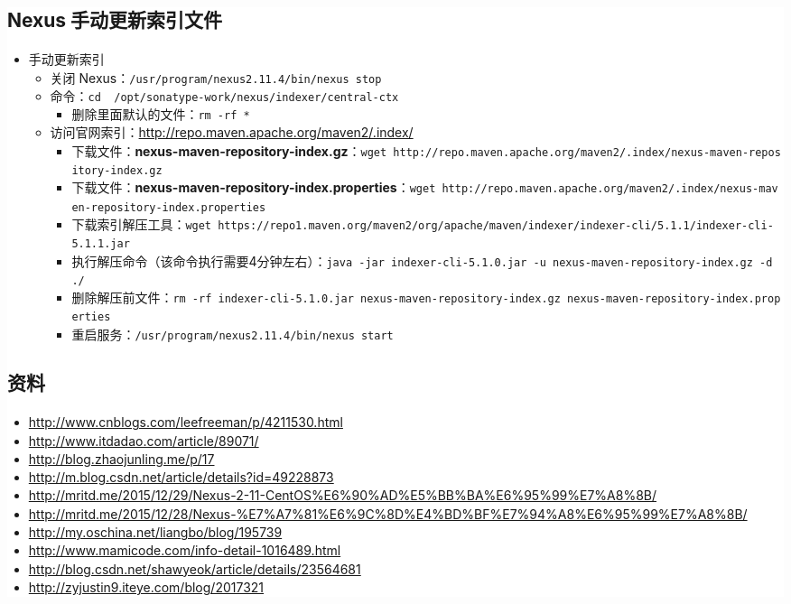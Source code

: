 

## Nexus 手动更新索引文件
- 手动更新索引
    - 关闭 Nexus：`/usr/program/nexus2.11.4/bin/nexus stop`
    - 命令：`cd  /opt/sonatype-work/nexus/indexer/central-ctx`
        - 删除里面默认的文件：`rm -rf *`
    - 访问官网索引：<http://repo.maven.apache.org/maven2/.index/>
        - 下载文件：**nexus-maven-repository-index.gz**：`wget http://repo.maven.apache.org/maven2/.index/nexus-maven-repository-index.gz`
        - 下载文件：**nexus-maven-repository-index.properties**：`wget http://repo.maven.apache.org/maven2/.index/nexus-maven-repository-index.properties`
        - 下载索引解压工具：`wget https://repo1.maven.org/maven2/org/apache/maven/indexer/indexer-cli/5.1.1/indexer-cli-5.1.1.jar`
        - 执行解压命令（该命令执行需要4分钟左右）：`java -jar indexer-cli-5.1.0.jar -u nexus-maven-repository-index.gz -d ./`
        - 删除解压前文件：`rm -rf indexer-cli-5.1.0.jar nexus-maven-repository-index.gz nexus-maven-repository-index.properties`
        - 重启服务：`/usr/program/nexus2.11.4/bin/nexus start`


## 资料

- <http://www.cnblogs.com/leefreeman/p/4211530.html>
- <http://www.itdadao.com/article/89071/>
- <http://blog.zhaojunling.me/p/17>
- <http://m.blog.csdn.net/article/details?id=49228873>
- <http://mritd.me/2015/12/29/Nexus-2-11-CentOS%E6%90%AD%E5%BB%BA%E6%95%99%E7%A8%8B/>
- <http://mritd.me/2015/12/28/Nexus-%E7%A7%81%E6%9C%8D%E4%BD%BF%E7%94%A8%E6%95%99%E7%A8%8B/>
- <http://my.oschina.net/liangbo/blog/195739>
- <http://www.mamicode.com/info-detail-1016489.html>
- <http://blog.csdn.net/shawyeok/article/details/23564681>
- <http://zyjustin9.iteye.com/blog/2017321>
